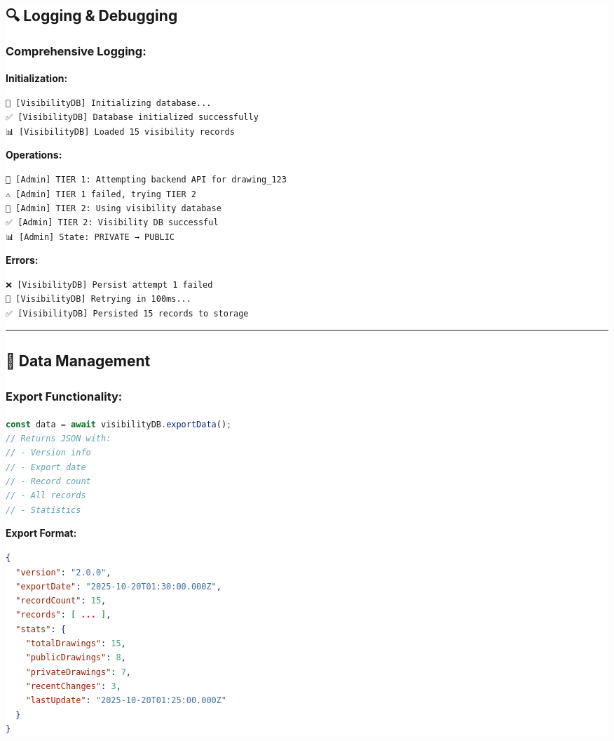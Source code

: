 
## 🔍 Logging & Debugging

### **Comprehensive Logging:**

**Initialization:**
```
🔧 [VisibilityDB] Initializing database...
✅ [VisibilityDB] Database initialized successfully
📊 [VisibilityDB] Loaded 15 visibility records
```

**Operations:**
```
🔄 [Admin] TIER 1: Attempting backend API for drawing_123
⚠️ [Admin] TIER 1 failed, trying TIER 2
🔄 [Admin] TIER 2: Using visibility database
✅ [Admin] TIER 2: Visibility DB successful
📊 [Admin] State: PRIVATE → PUBLIC
```

**Errors:**
```
❌ [VisibilityDB] Persist attempt 1 failed
🔄 [VisibilityDB] Retrying in 100ms...
✅ [VisibilityDB] Persisted 15 records to storage
```

---

## 💾 Data Management

### **Export Functionality:**

```typescript
const data = await visibilityDB.exportData();
// Returns JSON with:
// - Version info
// - Export date
// - Record count
// - All records
// - Statistics
```

**Export Format:**
```json
{
  "version": "2.0.0",
  "exportDate": "2025-10-20T01:30:00.000Z",
  "recordCount": 15,
  "records": [ ... ],
  "stats": {
    "totalDrawings": 15,
    "publicDrawings": 8,
    "privateDrawings": 7,
    "recentChanges": 3,
    "lastUpdate": "2025-10-20T01:25:00.000Z"
  }
}
```
